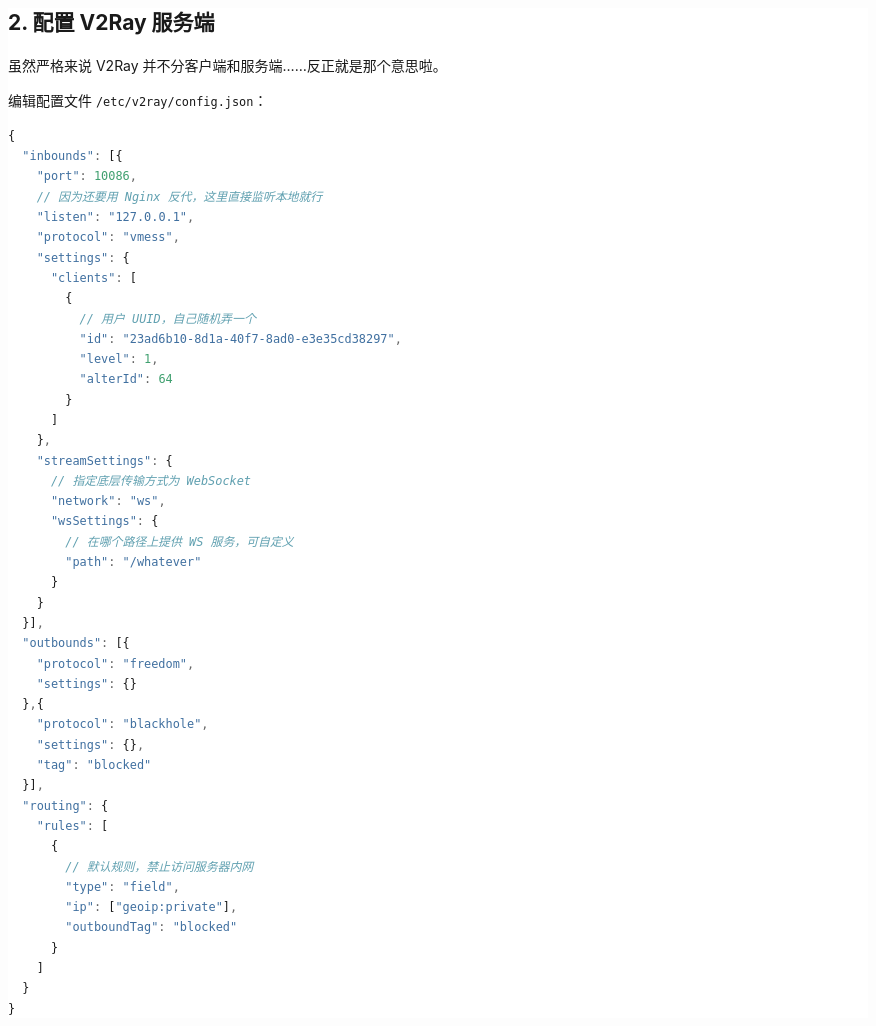 ## 2. 配置 V2Ray 服务端

虽然严格来说 V2Ray 并不分客户端和服务端……反正就是那个意思啦。

编辑配置文件 `/etc/v2ray/config.json`：

```javascript
{
  "inbounds": [{
    "port": 10086,
    // 因为还要用 Nginx 反代，这里直接监听本地就行
    "listen": "127.0.0.1",
    "protocol": "vmess",
    "settings": {
      "clients": [
        {
          // 用户 UUID，自己随机弄一个
          "id": "23ad6b10-8d1a-40f7-8ad0-e3e35cd38297",
          "level": 1,
          "alterId": 64
        }
      ]
    },
    "streamSettings": {
      // 指定底层传输方式为 WebSocket
      "network": "ws",
      "wsSettings": {
        // 在哪个路径上提供 WS 服务，可自定义
        "path": "/whatever"
      }
    }
  }],
  "outbounds": [{
    "protocol": "freedom",
    "settings": {}
  },{
    "protocol": "blackhole",
    "settings": {},
    "tag": "blocked"
  }],
  "routing": {
    "rules": [
      {
        // 默认规则，禁止访问服务器内网
        "type": "field",
        "ip": ["geoip:private"],
        "outboundTag": "blocked"
      }
    ]
  }
}
```
